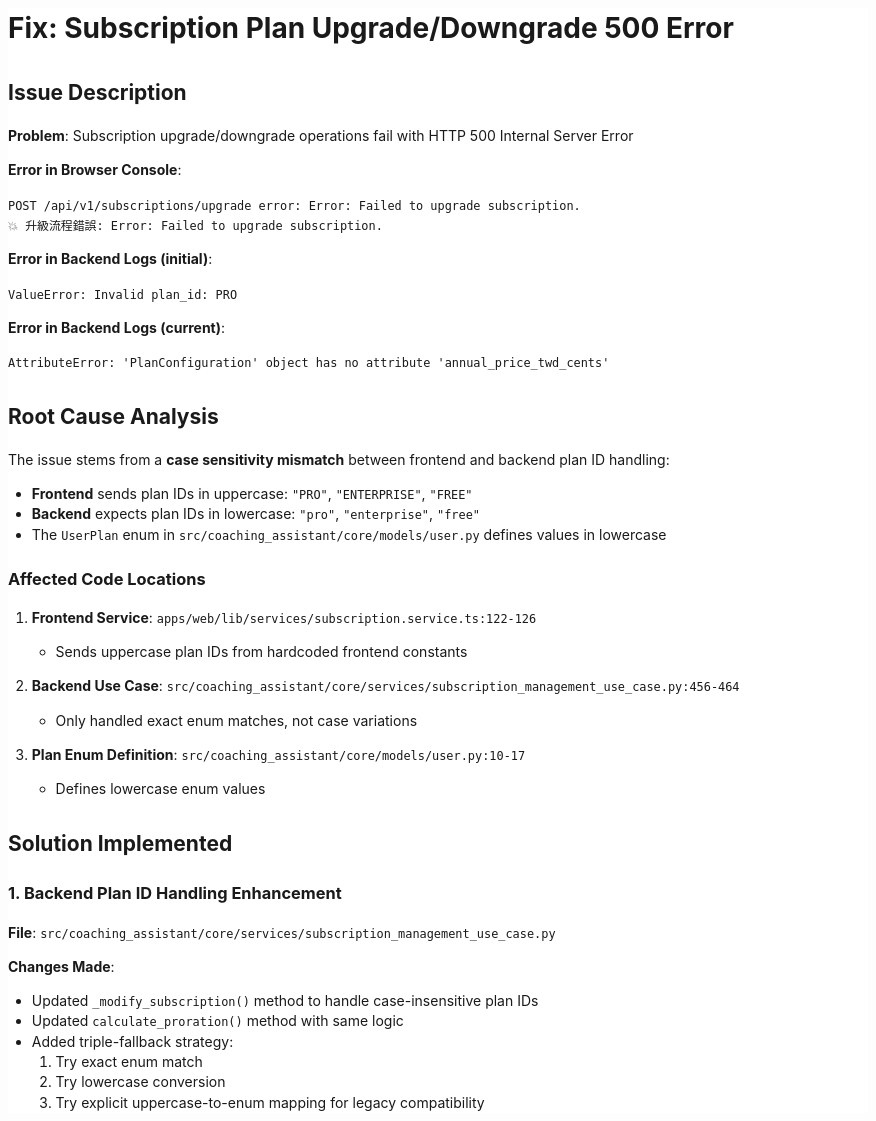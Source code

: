 # Fix: Subscription Plan Upgrade/Downgrade 500 Error

## Issue Description

**Problem**: Subscription upgrade/downgrade operations fail with HTTP 500 Internal Server Error

**Error in Browser Console**:
```
POST /api/v1/subscriptions/upgrade error: Error: Failed to upgrade subscription.
💥 升級流程錯誤: Error: Failed to upgrade subscription.
```

**Error in Backend Logs (initial)**:
```
ValueError: Invalid plan_id: PRO
```

**Error in Backend Logs (current)**:
```
AttributeError: 'PlanConfiguration' object has no attribute 'annual_price_twd_cents'
```

## Root Cause Analysis

The issue stems from a **case sensitivity mismatch** between frontend and backend plan ID handling:

- **Frontend** sends plan IDs in uppercase: `"PRO"`, `"ENTERPRISE"`, `"FREE"`
- **Backend** expects plan IDs in lowercase: `"pro"`, `"enterprise"`, `"free"`
- The `UserPlan` enum in `src/coaching_assistant/core/models/user.py` defines values in lowercase

### Affected Code Locations

1. **Frontend Service**: `apps/web/lib/services/subscription.service.ts:122-126`
   - Sends uppercase plan IDs from hardcoded frontend constants

2. **Backend Use Case**: `src/coaching_assistant/core/services/subscription_management_use_case.py:456-464`
   - Only handled exact enum matches, not case variations

3. **Plan Enum Definition**: `src/coaching_assistant/core/models/user.py:10-17`
   - Defines lowercase enum values

## Solution Implemented

### 1. Backend Plan ID Handling Enhancement

**File**: `src/coaching_assistant/core/services/subscription_management_use_case.py`

**Changes Made**:
- Updated `_modify_subscription()` method to handle case-insensitive plan IDs
- Updated `calculate_proration()` method with same logic
- Added triple-fallback strategy:
  1. Try exact enum match
  2. Try lowercase conversion
  3. Try explicit uppercase-to-enum mapping for legacy compatibility
